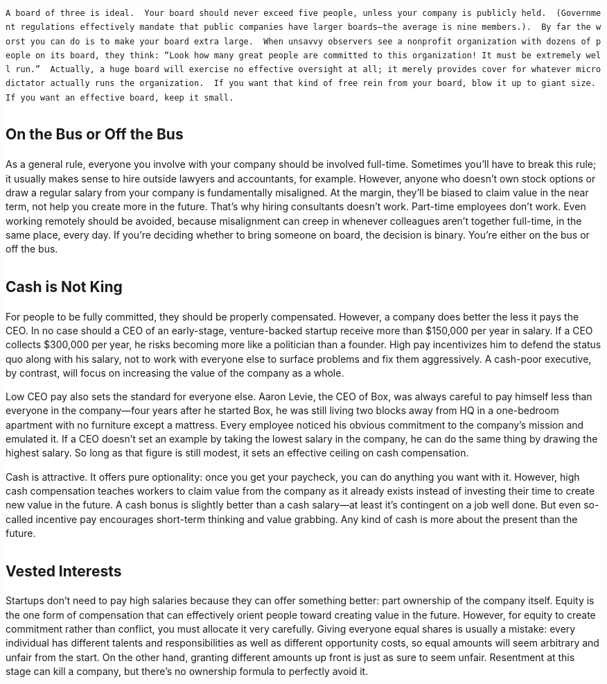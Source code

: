     A board of three is ideal.  Your board should never exceed five people, unless your company is publicly held.  (Government regulations effectively mandate that public companies have larger boards—the average is nine members.).  By far the worst you can do is to make your board extra large.  When unsavvy observers see a nonprofit organization with dozens of people on its board, they think: “Look how many great people are committed to this organization! It must be extremely well run.”  Actually, a huge board will exercise no effective oversight at all; it merely provides cover for whatever microdictator actually runs the organization.  If you want that kind of free rein from your board, blow it up to giant size.  If you want an effective board, keep it small.

## On the Bus or Off the Bus

As a general rule, everyone you involve with your company should be involved full-time. Sometimes you’ll have to break this rule; it usually makes sense to hire outside lawyers and accountants, for example. However, anyone who doesn’t own stock options or draw a regular salary from your company is fundamentally misaligned. At the margin, they’ll be biased to claim value in the near term, not help you create more in the future. That’s why hiring consultants doesn’t work. Part-time employees don’t work. Even working remotely should be avoided, because misalignment can creep in whenever colleagues aren’t together full-time, in the same place, every day. If you’re deciding whether to bring someone on board, the decision is binary. You’re either on the bus or off the bus.

## Cash is Not King

For people to be fully committed, they should be properly compensated. However, a company does better the less it pays the CEO. In no case should a CEO of an early-stage, venture-backed startup receive more than $150,000 per year in salary.  If a CEO collects $300,000 per year, he risks becoming more like a politician than a founder. High pay incentivizes him to defend the status quo along with his salary, not to work with everyone else to surface problems and fix them aggressively. A cash-poor executive, by contrast, will focus on increasing the value of the company as a whole.

Low CEO pay also sets the standard for everyone else. Aaron Levie, the CEO of Box, was always careful to pay himself less than everyone in the company—four years after he started Box, he was still living two blocks away from HQ in a one-bedroom apartment with no furniture except a mattress. Every employee noticed his obvious commitment to the company’s mission and emulated it. If a CEO doesn’t set an example by taking the lowest salary in the company, he can do the same thing by drawing the highest salary. So long as that figure is still modest, it sets an effective ceiling on cash compensation.

Cash is attractive. It offers pure optionality: once you get your paycheck, you can do anything you want with it. However, high cash compensation teaches workers to claim value from the company as it already exists instead of investing their time to create new value in the future. A cash bonus is slightly better than a cash salary—at least it’s contingent on a job well done. But even so-called incentive pay encourages short-term thinking and value grabbing. Any kind of cash is more about the present than the future.

## Vested Interests

Startups don’t need to pay high salaries because they can offer something better: part ownership of the company itself. Equity is the one form of compensation that can effectively orient people toward creating value in the future. However, for equity to create commitment rather than conflict, you must allocate it very carefully. Giving everyone equal shares is usually a mistake: every individual has different talents and responsibilities as well as different opportunity costs, so equal amounts will seem arbitrary and unfair from the start. On the other hand, granting different amounts up front is just as sure to seem unfair. Resentment at this stage can kill a company, but there’s no ownership formula to perfectly avoid it.
